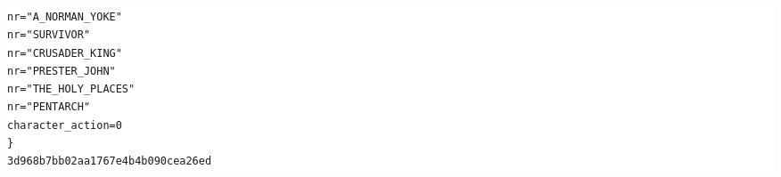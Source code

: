     nr="A_NORMAN_YOKE"
    nr="SURVIVOR"
    nr="CRUSADER_KING"
    nr="PRESTER_JOHN"
    nr="THE_HOLY_PLACES"
    nr="PENTARCH"
    character_action=0
    }
    3d968b7bb02aa1767e4b4b090cea26ed